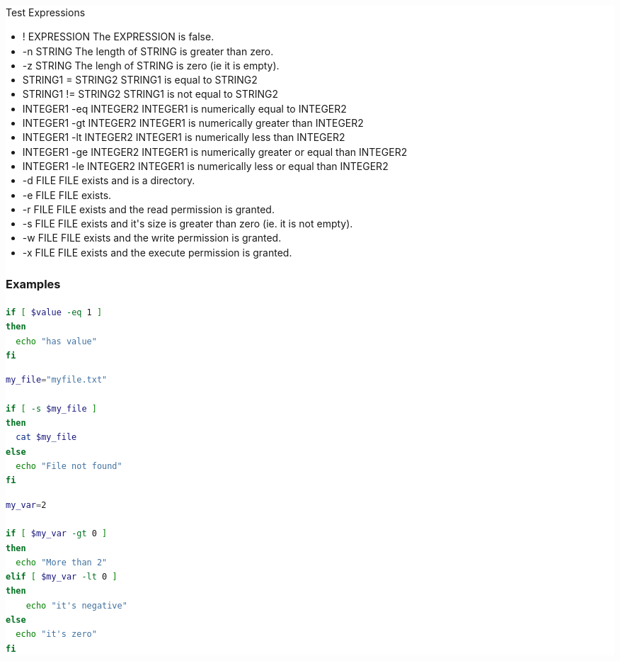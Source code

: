 
Test Expressions 

* ! EXPRESSION     The EXPRESSION is false.
* -n STRING     The length of STRING is greater than zero.
* -z STRING     The lengh of STRING is zero (ie it is empty).
* STRING1 = STRING2     STRING1 is equal to STRING2
* STRING1 != STRING2     STRING1 is not equal to STRING2
* INTEGER1 -eq INTEGER2     INTEGER1 is numerically equal to INTEGER2
* INTEGER1 -gt INTEGER2     INTEGER1 is numerically greater than INTEGER2
* INTEGER1 -lt INTEGER2     INTEGER1 is numerically less than INTEGER2
* INTEGER1 -ge INTEGER2     INTEGER1 is numerically greater or equal than INTEGER2
* INTEGER1 -le INTEGER2     INTEGER1 is numerically less or equal than INTEGER2
* -d FILE     FILE exists and is a directory.
* -e FILE     FILE exists.
* -r FILE     FILE exists and the read permission is granted.
* -s FILE     FILE exists and it's size is greater than zero (ie. it is not empty).
* -w FILE     FILE exists and the write permission is granted.
* -x FILE     FILE exists and the execute permission is granted.

### Examples
```bash
if [ $value -eq 1 ]
then
  echo "has value"
fi
```

```bash
my_file="myfile.txt"

if [ -s $my_file ]
then
  cat $my_file
else
  echo "File not found"
fi

```

```bash
my_var=2

if [ $my_var -gt 0 ]
then
  echo "More than 2"
elif [ $my_var -lt 0 ]
then
	echo "it's negative"
else
  echo "it's zero"
fi

```
